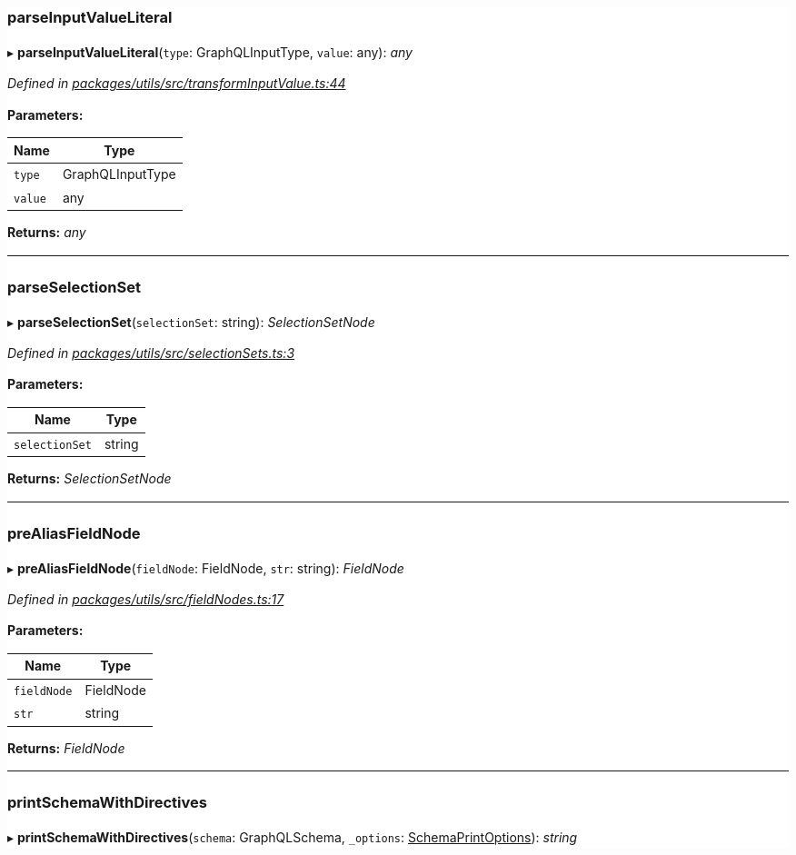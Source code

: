 ###  parseInputValueLiteral

▸ **parseInputValueLiteral**(`type`: GraphQLInputType, `value`: any): *any*

*Defined in [packages/utils/src/transformInputValue.ts:44](https://github.com/ardatan/graphql-tools/blob/master/packages/utils/src/transformInputValue.ts#L44)*

**Parameters:**

Name | Type |
------ | ------ |
`type` | GraphQLInputType |
`value` | any |

**Returns:** *any*

___

###  parseSelectionSet

▸ **parseSelectionSet**(`selectionSet`: string): *SelectionSetNode*

*Defined in [packages/utils/src/selectionSets.ts:3](https://github.com/ardatan/graphql-tools/blob/master/packages/utils/src/selectionSets.ts#L3)*

**Parameters:**

Name | Type |
------ | ------ |
`selectionSet` | string |

**Returns:** *SelectionSetNode*

___

###  preAliasFieldNode

▸ **preAliasFieldNode**(`fieldNode`: FieldNode, `str`: string): *FieldNode*

*Defined in [packages/utils/src/fieldNodes.ts:17](https://github.com/ardatan/graphql-tools/blob/master/packages/utils/src/fieldNodes.ts#L17)*

**Parameters:**

Name | Type |
------ | ------ |
`fieldNode` | FieldNode |
`str` | string |

**Returns:** *FieldNode*

___

###  printSchemaWithDirectives

▸ **printSchemaWithDirectives**(`schema`: GraphQLSchema, `_options`: [SchemaPrintOptions](/docs/api/interfaces/_utils_src_index_.schemaprintoptions)): *string*
